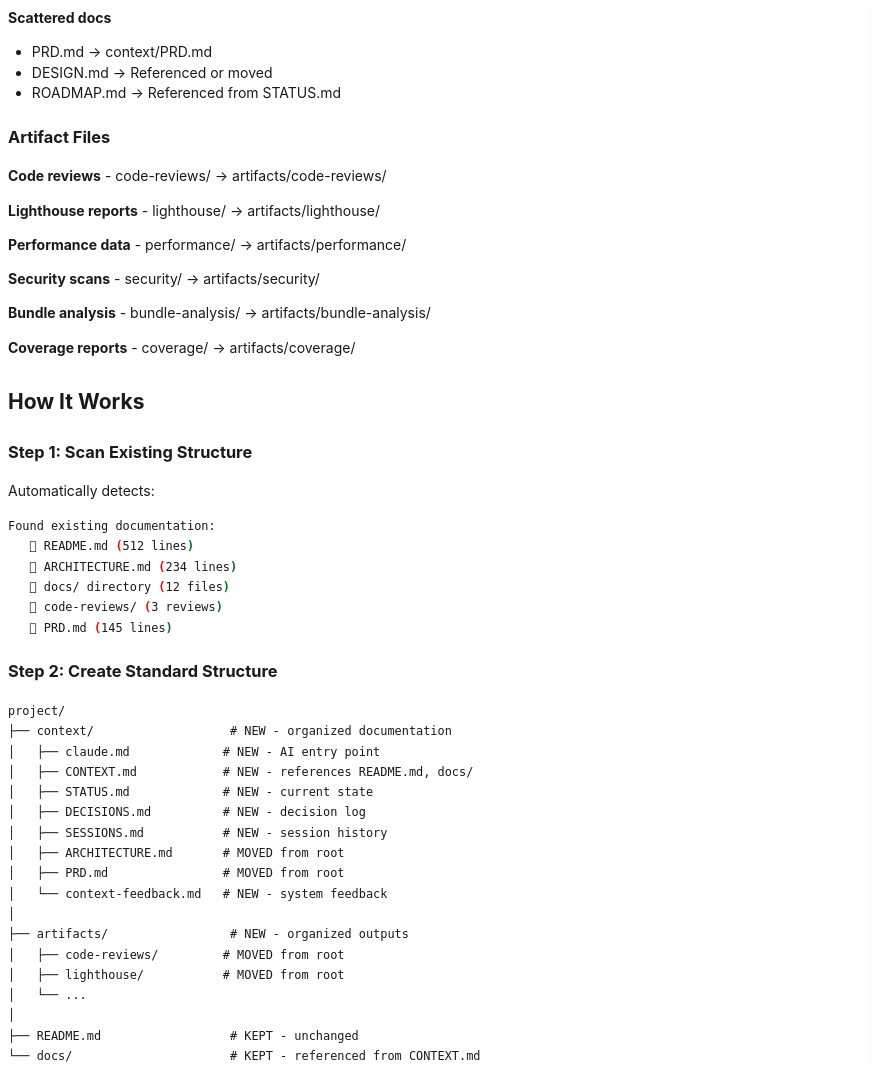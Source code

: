 **Scattered docs**
- PRD.md → context/PRD.md
- DESIGN.md → Referenced or moved
- ROADMAP.md → Referenced from STATUS.md

### Artifact Files

**Code reviews** - code-reviews/ → artifacts/code-reviews/

**Lighthouse reports** - lighthouse/ → artifacts/lighthouse/

**Performance data** - performance/ → artifacts/performance/

**Security scans** - security/ → artifacts/security/

**Bundle analysis** - bundle-analysis/ → artifacts/bundle-analysis/

**Coverage reports** - coverage/ → artifacts/coverage/

## How It Works

### Step 1: Scan Existing Structure

Automatically detects:
```bash
Found existing documentation:
   📄 README.md (512 lines)
   📄 ARCHITECTURE.md (234 lines)
   📁 docs/ directory (12 files)
   📁 code-reviews/ (3 reviews)
   📄 PRD.md (145 lines)
```

### Step 2: Create Standard Structure

```
project/
├── context/                   # NEW - organized documentation
│   ├── claude.md             # NEW - AI entry point
│   ├── CONTEXT.md            # NEW - references README.md, docs/
│   ├── STATUS.md             # NEW - current state
│   ├── DECISIONS.md          # NEW - decision log
│   ├── SESSIONS.md           # NEW - session history
│   ├── ARCHITECTURE.md       # MOVED from root
│   ├── PRD.md                # MOVED from root
│   └── context-feedback.md   # NEW - system feedback
│
├── artifacts/                 # NEW - organized outputs
│   ├── code-reviews/         # MOVED from root
│   ├── lighthouse/           # MOVED from root
│   └── ...
│
├── README.md                  # KEPT - unchanged
└── docs/                      # KEPT - referenced from CONTEXT.md
```
